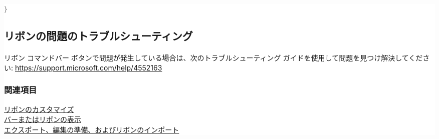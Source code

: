 ```C#  
}  
``` 

## <a name="troubleshoot-ribbon-issues"></a>リボンの問題のトラブルシューティング

リボン コマンドバー ボタンで問題が発生している場合は、次のトラブルシューティング ガイドを使用して問題を見つけ解決してください: <https://support.microsoft.com/help/4552163>

### <a name="see-also"></a>関連項目  
 [リボンのカスタマイズ](customize-commands-ribbon.md)   
 [バーまたはリボンの表示](command-bar-ribbon-presentation.md)   
 [エクスポート、編集の準備、およびリボンのインポート](export-prepare-edit-import-ribbon.md)
